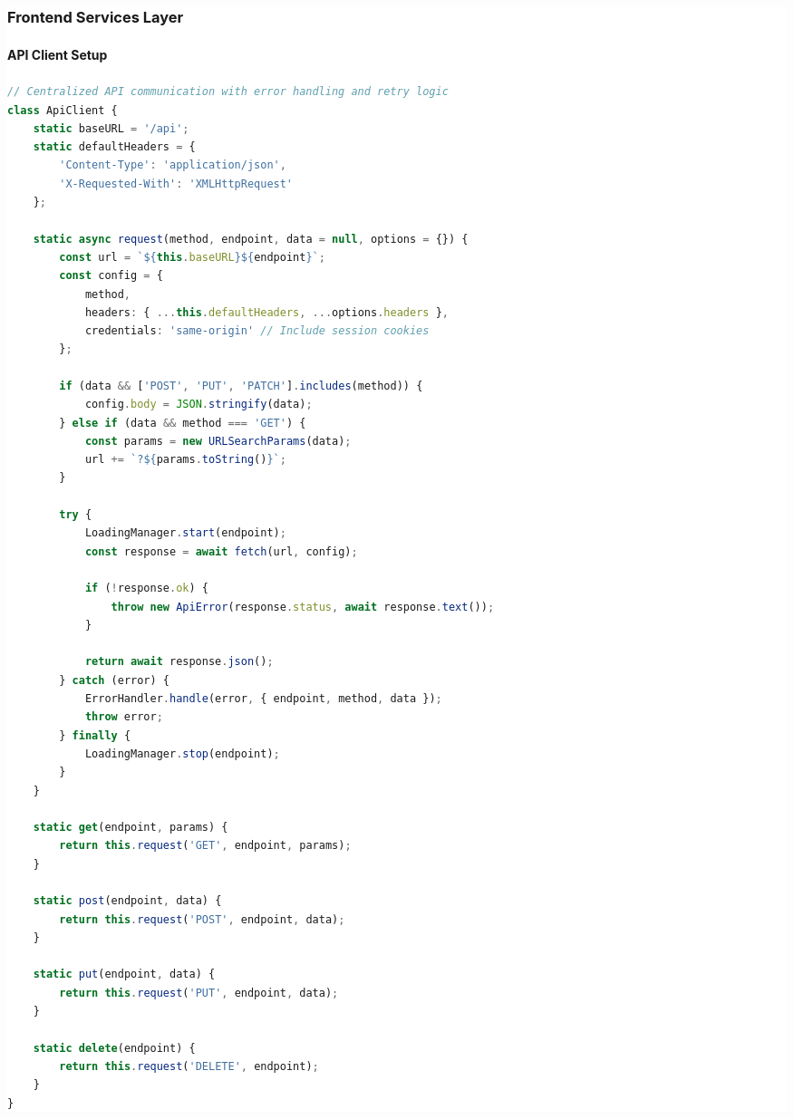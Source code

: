 ### Frontend Services Layer

#### API Client Setup
```typescript
// Centralized API communication with error handling and retry logic
class ApiClient {
    static baseURL = '/api';
    static defaultHeaders = {
        'Content-Type': 'application/json',
        'X-Requested-With': 'XMLHttpRequest'
    };
    
    static async request(method, endpoint, data = null, options = {}) {
        const url = `${this.baseURL}${endpoint}`;
        const config = {
            method,
            headers: { ...this.defaultHeaders, ...options.headers },
            credentials: 'same-origin' // Include session cookies
        };
        
        if (data && ['POST', 'PUT', 'PATCH'].includes(method)) {
            config.body = JSON.stringify(data);
        } else if (data && method === 'GET') {
            const params = new URLSearchParams(data);
            url += `?${params.toString()}`;
        }
        
        try {
            LoadingManager.start(endpoint);
            const response = await fetch(url, config);
            
            if (!response.ok) {
                throw new ApiError(response.status, await response.text());
            }
            
            return await response.json();
        } catch (error) {
            ErrorHandler.handle(error, { endpoint, method, data });
            throw error;
        } finally {
            LoadingManager.stop(endpoint);
        }
    }
    
    static get(endpoint, params) {
        return this.request('GET', endpoint, params);
    }
    
    static post(endpoint, data) {
        return this.request('POST', endpoint, data);
    }
    
    static put(endpoint, data) {
        return this.request('PUT', endpoint, data);
    }
    
    static delete(endpoint) {
        return this.request('DELETE', endpoint);
    }
}
```

